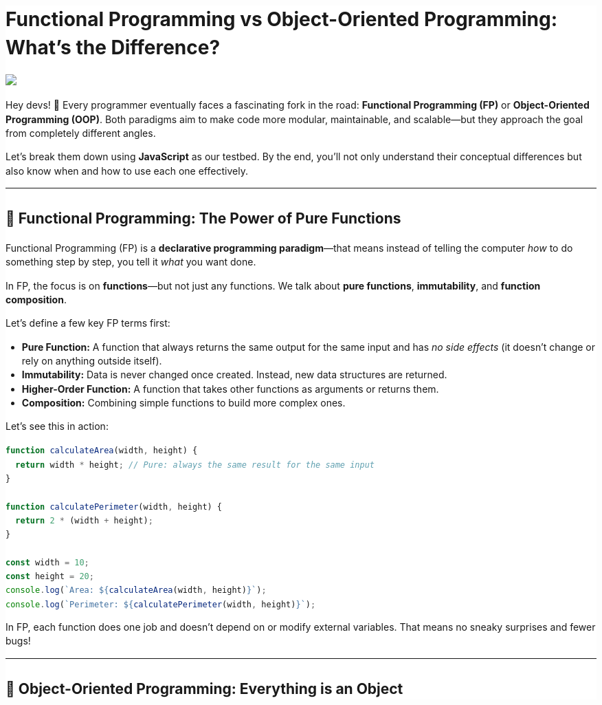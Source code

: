 # Functional Programming vs Object-Oriented Programming: What’s the Difference?

<img src="https://agunechembaekene.wordpress.com/wp-content/uploads/2025/01/functional-programming.png" width="100%">

Hey devs! 👋
Every programmer eventually faces a fascinating fork in the road: **Functional Programming (FP)** or **Object-Oriented Programming (OOP)**. Both paradigms aim to make code more modular, maintainable, and scalable—but they approach the goal from completely different angles.

Let’s break them down using **JavaScript** as our testbed. By the end, you’ll not only understand their conceptual differences but also know when and how to use each one effectively.

---

## 🧠 Functional Programming: The Power of Pure Functions

Functional Programming (FP) is a **declarative programming paradigm**—that means instead of telling the computer *how* to do something step by step, you tell it *what* you want done.

In FP, the focus is on **functions**—but not just any functions. We talk about **pure functions**, **immutability**, and **function composition**.

Let’s define a few key FP terms first:

* **Pure Function:** A function that always returns the same output for the same input and has *no side effects* (it doesn’t change or rely on anything outside itself).
* **Immutability:** Data is never changed once created. Instead, new data structures are returned.
* **Higher-Order Function:** A function that takes other functions as arguments or returns them.
* **Composition:** Combining simple functions to build more complex ones.

Let’s see this in action:

```javascript
function calculateArea(width, height) {
  return width * height; // Pure: always the same result for the same input
}

function calculatePerimeter(width, height) {
  return 2 * (width + height);
}

const width = 10;
const height = 20;
console.log(`Area: ${calculateArea(width, height)}`);
console.log(`Perimeter: ${calculatePerimeter(width, height)}`);
```

In FP, each function does one job and doesn’t depend on or modify external variables. That means no sneaky surprises and fewer bugs!

---

## 🧩 Object-Oriented Programming: Everything is an Object

